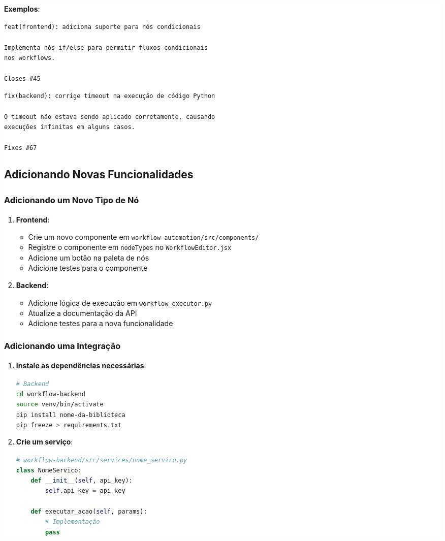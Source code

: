 **Exemplos**:
```
feat(frontend): adiciona suporte para nós condicionais

Implementa nós if/else para permitir fluxos condicionais
nos workflows.

Closes #45
```

```
fix(backend): corrige timeout na execução de código Python

O timeout não estava sendo aplicado corretamente, causando
execuções infinitas em alguns casos.

Fixes #67
```

## Adicionando Novas Funcionalidades

### Adicionando um Novo Tipo de Nó

1. **Frontend**:
   - Crie um novo componente em `workflow-automation/src/components/`
   - Registre o componente em `nodeTypes` no `WorkflowEditor.jsx`
   - Adicione um botão na paleta de nós
   - Adicione testes para o componente

2. **Backend**:
   - Adicione lógica de execução em `workflow_executor.py`
   - Atualize a documentação da API
   - Adicione testes para a nova funcionalidade

### Adicionando uma Integração

1. **Instale as dependências necessárias**:
   ```bash
   # Backend
   cd workflow-backend
   source venv/bin/activate
   pip install nome-da-biblioteca
   pip freeze > requirements.txt
   ```

2. **Crie um serviço**:
   ```python
   # workflow-backend/src/services/nome_servico.py
   class NomeServico:
       def __init__(self, api_key):
           self.api_key = api_key
       
       def executar_acao(self, params):
           # Implementação
           pass
   ```
